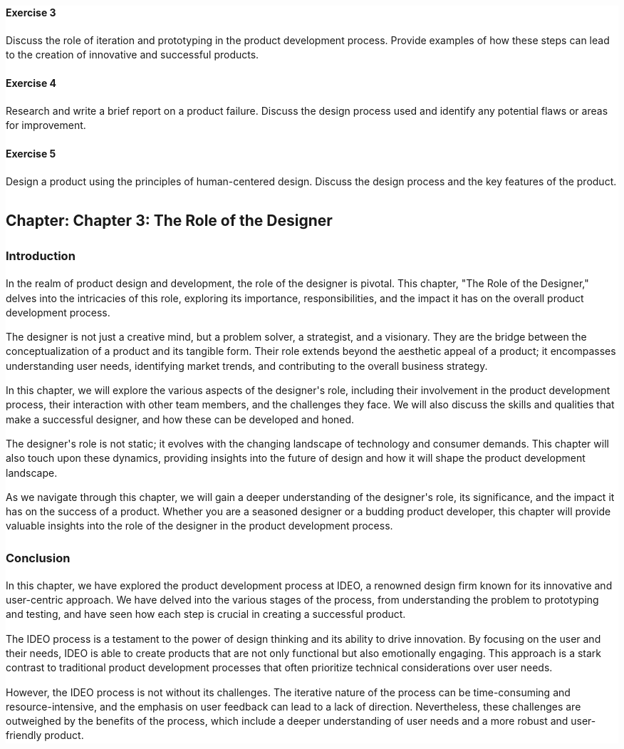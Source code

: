#### Exercise 3
Discuss the role of iteration and prototyping in the product development process. Provide examples of how these steps can lead to the creation of innovative and successful products.

#### Exercise 4
Research and write a brief report on a product failure. Discuss the design process used and identify any potential flaws or areas for improvement.

#### Exercise 5
Design a product using the principles of human-centered design. Discuss the design process and the key features of the product.

## Chapter: Chapter 3: The Role of the Designer

### Introduction

In the realm of product design and development, the role of the designer is pivotal. This chapter, "The Role of the Designer," delves into the intricacies of this role, exploring its importance, responsibilities, and the impact it has on the overall product development process.

The designer is not just a creative mind, but a problem solver, a strategist, and a visionary. They are the bridge between the conceptualization of a product and its tangible form. Their role extends beyond the aesthetic appeal of a product; it encompasses understanding user needs, identifying market trends, and contributing to the overall business strategy.

In this chapter, we will explore the various aspects of the designer's role, including their involvement in the product development process, their interaction with other team members, and the challenges they face. We will also discuss the skills and qualities that make a successful designer, and how these can be developed and honed.

The designer's role is not static; it evolves with the changing landscape of technology and consumer demands. This chapter will also touch upon these dynamics, providing insights into the future of design and how it will shape the product development landscape.

As we navigate through this chapter, we will gain a deeper understanding of the designer's role, its significance, and the impact it has on the success of a product. Whether you are a seasoned designer or a budding product developer, this chapter will provide valuable insights into the role of the designer in the product development process.




### Conclusion

In this chapter, we have explored the product development process at IDEO, a renowned design firm known for its innovative and user-centric approach. We have delved into the various stages of the process, from understanding the problem to prototyping and testing, and have seen how each step is crucial in creating a successful product.

The IDEO process is a testament to the power of design thinking and its ability to drive innovation. By focusing on the user and their needs, IDEO is able to create products that are not only functional but also emotionally engaging. This approach is a stark contrast to traditional product development processes that often prioritize technical considerations over user needs.

However, the IDEO process is not without its challenges. The iterative nature of the process can be time-consuming and resource-intensive, and the emphasis on user feedback can lead to a lack of direction. Nevertheless, these challenges are outweighed by the benefits of the process, which include a deeper understanding of user needs and a more robust and user-friendly product.
